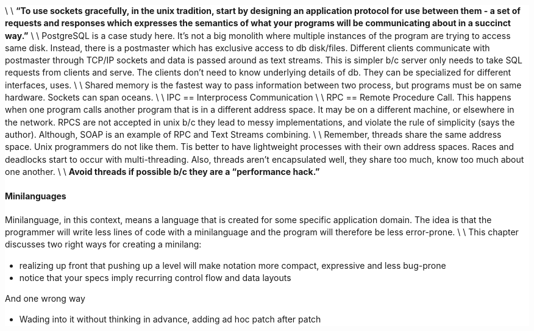\\
\\
**“To use sockets gracefully, in the unix tradition, start by designing an application protocol for use between them - a set of requests and responses which expresses the semantics of what your programs will be communicating about in a succinct way.”**
\\
\\
PostgreSQL is a case study here.  It’s not a big monolith where multiple instances of the program are trying to access same disk.  Instead, there is a postmaster which has exclusive access to db disk/files.  Different clients communicate with postmaster through TCP/IP sockets and data is passed around as text streams.  This is simpler b/c server only needs to take SQL requests from clients and serve.  The clients don’t need to know underlying details of db.  They can be specialized for different interfaces, uses.
\\
\\
Shared memory is the fastest way to pass information between two process, but programs must be on same hardware.  Sockets can span oceans.
\\
\\
IPC == Interprocess Communication
\\
\\
RPC == Remote Procedure Call.  This happens when one program calls another program that is in a different address space.  It may be on a different machine, or elsewhere in the network.  RPCS are not accepted in unix b/c they lead to messy implementations, and violate the rule of simplicity (says the author).  Although, SOAP is an example of RPC and Text Streams combining.
\\
\\
Remember, threads share the same address space.  Unix programmers do not like them.  Tis better to have lightweight processes with their own address spaces.  Races and deadlocks start to occur with multi-threading.  Also, threads aren’t encapsulated well, they share too much, know too much about one another.
\\
\\
**Avoid threads if possible b/c they are a “performance hack.”**

#### Minilanguages

Minilanguage, in this context, means a language that is created for some specific application domain.  The idea is that the programmer will write less lines of code with a minilanguage and the program will therefore be less error-prone.
\\
\\
This chapter discusses two right ways for creating a minilang:

  - realizing up front that pushing up a level will make notation more compact, expressive and less bug-prone
  - notice that your specs imply recurring control flow and data layouts

And one wrong way

  - Wading into it without thinking in advance, adding ad hoc patch after patch
